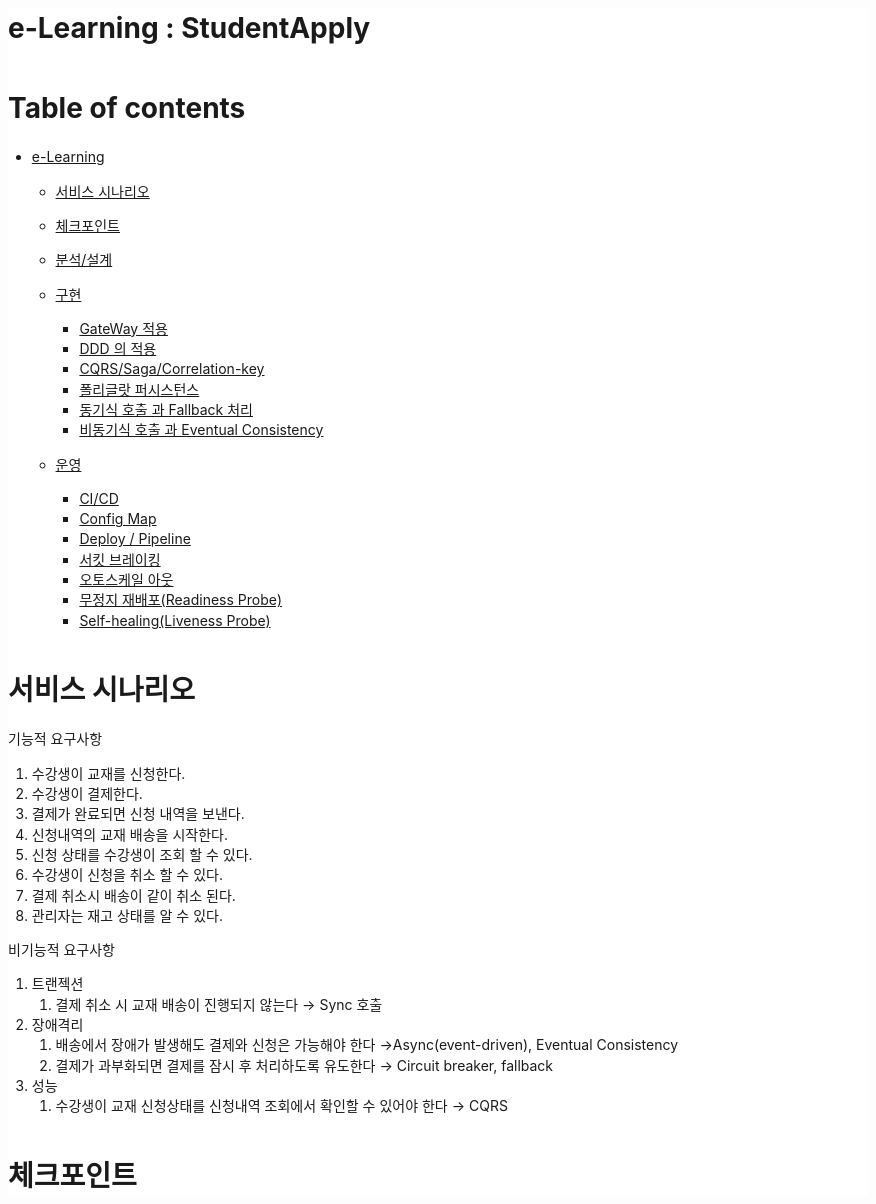 # e-Learning : StudentApply

# Table of contents

- [e-Learning](#---)
  - [서비스 시나리오](#서비스-시나리오)
  - [체크포인트](#체크포인트)
  - [분석/설계](#분석설계)
  - [구현](#구현)
    - [GateWay 적용](#GateWay-적용)
    - [DDD 의 적용](#ddd-의-적용)
    - [CQRS/Saga/Correlation-key](#CQRS/Saga/Correlation-key)    
    - [폴리글랏 퍼시스턴스](#폴리글랏-퍼시스턴스)    
    - [동기식 호출 과 Fallback 처리](#동기식-호출-과-fallback-처리)
    - [비동기식 호출 과 Eventual Consistency](#비동기식-호출--시간적-디커플링--장애격리--최종-eventual-일관성-테스트)

  - [운영](#운영)
    - [CI/CD](#CI/CD)
    - [Config Map](#config-map)
    - [Deploy / Pipeline](#deploy--pipeline)    
    - [서킷 브레이킹](#circuit-breaker)
    - [오토스케일 아웃](#오토스케일-아웃)
    - [무정지 재배포(Readiness Probe)](#무정지-재배포readiness-probe)
    - [Self-healing(Liveness Probe)](#self-healing-liveness-probe)


# 서비스 시나리오

기능적 요구사항
1. 수강생이 교재를 신청한다.
2. 수강생이 결제한다.
3. 결제가 완료되면 신청 내역을 보낸다.
4. 신청내역의 교재 배송을 시작한다.
5. 신청 상태를 수강생이 조회 할 수 있다.
6. 수강생이 신청을 취소 할 수 있다.
7. 결제 취소시 배송이 같이 취소 된다.
8. 관리자는 재고 상태를 알 수 있다.

비기능적 요구사항
1. 트랜젝션
   1. 결제 취소 시 교재 배송이 진행되지 않는다 → Sync 호출
2. 장애격리
   1. 배송에서 장애가 발생해도 결제와 신청은 가능해야 한다 →Async(event-driven), Eventual Consistency
   1. 결제가 과부화되면 결제를 잠시 후 처리하도록 유도한다 → Circuit breaker, fallback
3. 성능
   1. 수강생이 교재 신청상태를 신청내역 조회에서 확인할 수 있어야 한다 → CQRS


# 체크포인트
